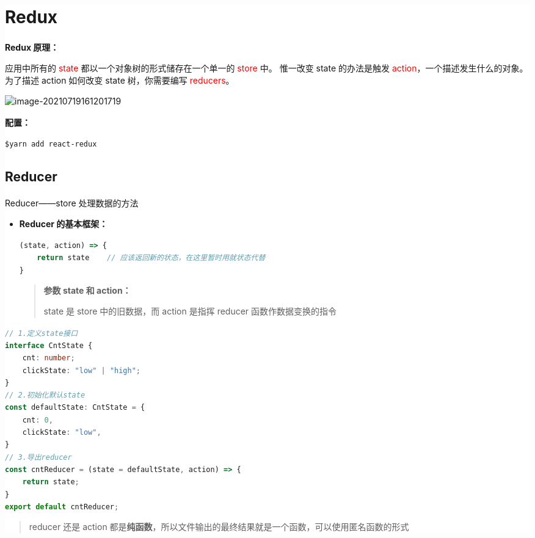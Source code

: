 

# Redux

**Redux 原理：**

应用中所有的 <span style="color:red">state</span> 都以一个对象树的形式储存在一个单一的 <span style="color:red">store</span> 中。 惟一改变 state 的办法是触发 <span style="color:red">action</span>，一个描述发生什么的对象。 为了描述 action 如何改变 state 树，你需要编写 <span style="color:red">reducers</span>。

![image-20210719161201719](https://camo.githubusercontent.com/c754e2b863804c2bc08ad8b500ce3a2e101c43bf8259d19e86e3ebf5479d9c88/68747470733a2f2f692e6c6f6c692e6e65742f323032312f30372f32302f6f494a457141363352354d465156742e706e67)

**配置：**

```shell
$yarn add react-redux
```



## Reducer

Reducer——store 处理数据的方法

+ **Reducer 的基本框架：**

    ```js
    (state, action) => {
    	return state	// 应该返回新的状态，在这里暂时用就状态代替
    }
    ```

    > **参数 state 和 action：**
    >
    > state 是 store 中的旧数据，而 action 是指挥 reducer 函数作数据变换的指令

```typescript
// 1.定义state接口
interface CntState {	
    cnt: number;
    clickState: "low" | "high";
}
// 2.初始化默认state
const defaultState: CntState = {	
    cnt: 0,
  	clickState: "low",
}
// 3.导出reducer
const cntReducer = (state = defaultState, action) => {
    return state;
} 
export default cntReducer;
```

>  reducer 还是 action 都是**纯函数**，所以文件输出的最终结果就是一个函数，可以使用匿名函数的形式
